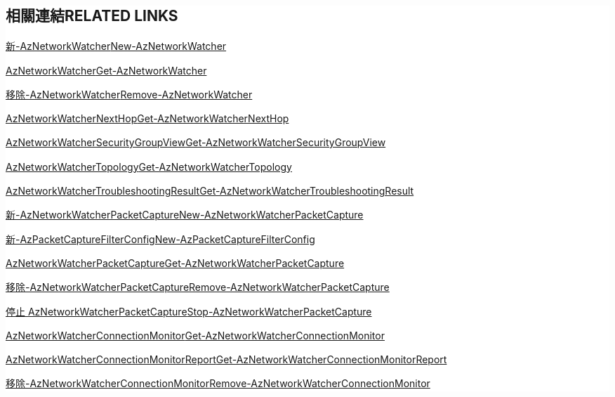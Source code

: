 ## <span data-ttu-id="1bd7e-155">相關連結</span><span class="sxs-lookup"><span data-stu-id="1bd7e-155">RELATED LINKS</span></span>

[<span data-ttu-id="1bd7e-156">新-AzNetworkWatcher</span><span class="sxs-lookup"><span data-stu-id="1bd7e-156">New-AzNetworkWatcher</span></span>](./New-AzNetworkWatcher.md)

[<span data-ttu-id="1bd7e-157">AzNetworkWatcher</span><span class="sxs-lookup"><span data-stu-id="1bd7e-157">Get-AzNetworkWatcher</span></span>](./Get-AzNetworkWatcher.md)

[<span data-ttu-id="1bd7e-158">移除-AzNetworkWatcher</span><span class="sxs-lookup"><span data-stu-id="1bd7e-158">Remove-AzNetworkWatcher</span></span>](./Remove-AzNetworkWatcher.md)

[<span data-ttu-id="1bd7e-159">AzNetworkWatcherNextHop</span><span class="sxs-lookup"><span data-stu-id="1bd7e-159">Get-AzNetworkWatcherNextHop</span></span>](./Get-AzNetworkWatcherNextHop.md)

[<span data-ttu-id="1bd7e-160">AzNetworkWatcherSecurityGroupView</span><span class="sxs-lookup"><span data-stu-id="1bd7e-160">Get-AzNetworkWatcherSecurityGroupView</span></span>](./Get-AzNetworkWatcherSecurityGroupView.md)

[<span data-ttu-id="1bd7e-161">AzNetworkWatcherTopology</span><span class="sxs-lookup"><span data-stu-id="1bd7e-161">Get-AzNetworkWatcherTopology</span></span>](./Get-AzNetworkWatcherTopology.md)

[<span data-ttu-id="1bd7e-162">AzNetworkWatcherTroubleshootingResult</span><span class="sxs-lookup"><span data-stu-id="1bd7e-162">Get-AzNetworkWatcherTroubleshootingResult</span></span>](./Get-AzNetworkWatcherTroubleshootingResult.md)

[<span data-ttu-id="1bd7e-163">新-AzNetworkWatcherPacketCapture</span><span class="sxs-lookup"><span data-stu-id="1bd7e-163">New-AzNetworkWatcherPacketCapture</span></span>](./New-AzNetworkWatcherPacketCapture.md)

[<span data-ttu-id="1bd7e-164">新-AzPacketCaptureFilterConfig</span><span class="sxs-lookup"><span data-stu-id="1bd7e-164">New-AzPacketCaptureFilterConfig</span></span>](./New-AzPacketCaptureFilterConfig.md)

[<span data-ttu-id="1bd7e-165">AzNetworkWatcherPacketCapture</span><span class="sxs-lookup"><span data-stu-id="1bd7e-165">Get-AzNetworkWatcherPacketCapture</span></span>](./Get-AzNetworkWatcherPacketCapture.md)

[<span data-ttu-id="1bd7e-166">移除-AzNetworkWatcherPacketCapture</span><span class="sxs-lookup"><span data-stu-id="1bd7e-166">Remove-AzNetworkWatcherPacketCapture</span></span>](./Remove-AzNetworkWatcherPacketCapture.md)

[<span data-ttu-id="1bd7e-167">停止 AzNetworkWatcherPacketCapture</span><span class="sxs-lookup"><span data-stu-id="1bd7e-167">Stop-AzNetworkWatcherPacketCapture</span></span>](./Stop-AzNetworkWatcherPacketCapture.md)

[<span data-ttu-id="1bd7e-168">AzNetworkWatcherConnectionMonitor</span><span class="sxs-lookup"><span data-stu-id="1bd7e-168">Get-AzNetworkWatcherConnectionMonitor</span></span>](./Get-AzNetworkWatcherConnectionMonitor.md)

[<span data-ttu-id="1bd7e-169">AzNetworkWatcherConnectionMonitorReport</span><span class="sxs-lookup"><span data-stu-id="1bd7e-169">Get-AzNetworkWatcherConnectionMonitorReport</span></span>](./Get-AzNetworkWatcherConnectionMonitorReport.md)

[<span data-ttu-id="1bd7e-170">移除-AzNetworkWatcherConnectionMonitor</span><span class="sxs-lookup"><span data-stu-id="1bd7e-170">Remove-AzNetworkWatcherConnectionMonitor</span></span>](./Remove-AzNetworkWatcherConnectionMonitor.md)
